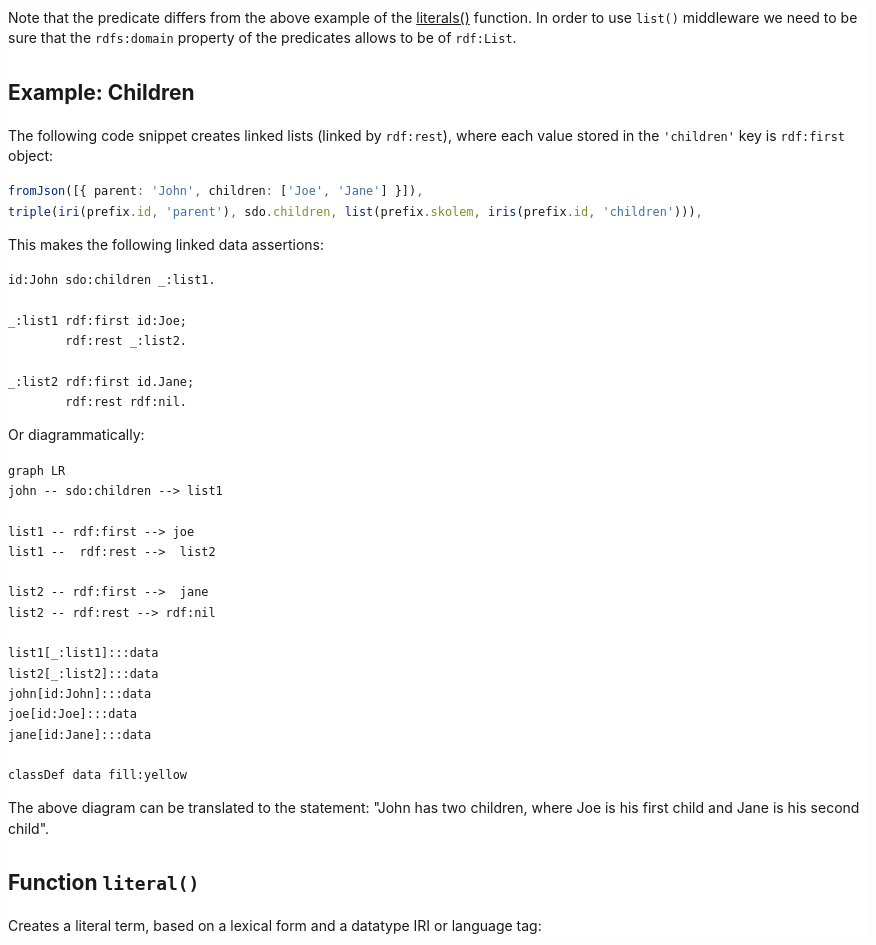 Note that the predicate differs from the above example of the [literals()](#function-literals) function. In order to use `list()` middleware we need to be sure that the `rdfs:domain` property of the predicates allows to be of `rdf:List`. 

## Example: Children

The following code snippet creates linked lists (linked by `rdf:rest`), where each value stored in the `'children'` key is `rdf:first` object:

```ts
fromJson([{ parent: 'John', children: ['Joe', 'Jane'] }]),
triple(iri(prefix.id, 'parent'), sdo.children, list(prefix.skolem, iris(prefix.id, 'children'))),
```

This makes the following linked data assertions:

```ttl
id:John sdo:children _:list1.

_:list1 rdf:first id:Joe;
        rdf:rest _:list2.

_:list2 rdf:first id.Jane;
        rdf:rest rdf:nil.
```

Or diagrammatically:

```mermaid
graph LR
john -- sdo:children --> list1

list1 -- rdf:first --> joe
list1 --  rdf:rest -->  list2

list2 -- rdf:first -->  jane
list2 -- rdf:rest --> rdf:nil

list1[_:list1]:::data
list2[_:list2]:::data
john[id:John]:::data
joe[id:Joe]:::data
jane[id:Jane]:::data

classDef data fill:yellow
```

The above diagram can be translated to the statement: "John has two children, where Joe is his first child and Jane is his second child". 



## Function `literal()`

Creates a literal term, based on a lexical form and a datatype IRI or language tag:
